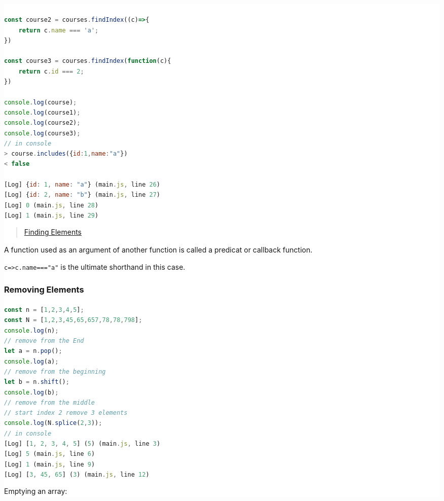 ```javascript

const course2 = courses.findIndex((c)=>{
    return c.name === 'a';
})

const course3 = courses.findIndex(function(c){
    return c.id === 2;
})

console.log(course);
console.log(course1);
console.log(course2);
console.log(course3);
// in console
> course.includes({id:1,name:"a"})
< false

[Log] {id: 1, name: "a"} (main.js, line 26)
[Log] {id: 2, name: "b"} (main.js, line 27)
[Log] 0 (main.js, line 28)
[Log] 1 (main.js, line 29)
```

> [Finding Elements](https://www.google.com/search?client=firefox-b-d&q=array+find+javascript)

A function used as an argument of another function is called a predicat or callback function.

```c=>c.name==="a"``` is the ultimate shorthand in this case.

### Removing Elements

```javascript
const n = [1,2,3,4,5];
const N = [1,2,3,45,65,657,78,78,798];
console.log(n);
// remove from the End
let a = n.pop();
console.log(a);
// remove from the beginning
let b = n.shift();
console.log(b);
// remove from the middle
// start index 2 remove 3 elements
console.log(N.splice(2,3));
// in console
[Log] [1, 2, 3, 4, 5] (5) (main.js, line 3)
[Log] 5 (main.js, line 6)
[Log] 1 (main.js, line 9)
[Log] [3, 45, 65] (3) (main.js, line 12)
```

Emptying an array:
